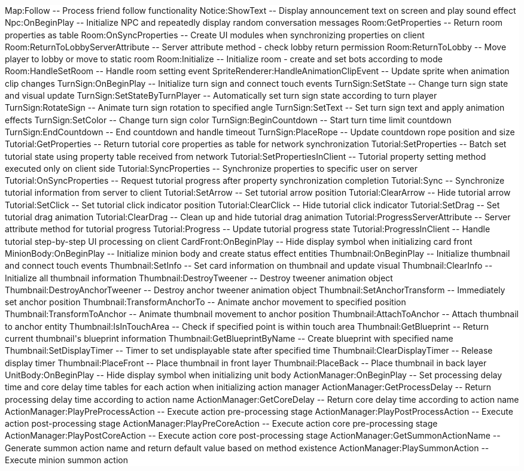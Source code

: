 Map:Follow -- Process friend follow functionality
Notice:ShowText -- Display announcement text on screen and play sound effect
Npc:OnBeginPlay -- Initialize NPC and repeatedly display random conversation messages
Room:GetProperties -- Return room properties as table
Room:OnSyncProperties -- Create UI modules when synchronizing properties on client
Room:ReturnToLobbyServerAttribute -- Server attribute method - check lobby return permission
Room:ReturnToLobby -- Move player to lobby or move to static room
Room:Initialize -- Initialize room - create and set bots according to mode
Room:HandleSetRoom -- Handle room setting event
SpriteRenderer:HandleAnimationClipEvent -- Update sprite when animation clip changes
TurnSign:OnBeginPlay -- Initialize turn sign and connect touch events
TurnSign:SetState -- Change turn sign state and visual update
TurnSign:SetStateByTurnPlayer -- Automatically set turn sign state according to turn player
TurnSign:RotateSign -- Animate turn sign rotation to specified angle
TurnSign:SetText -- Set turn sign text and apply animation effects
TurnSign:SetColor -- Change turn sign color
TurnSign:BeginCountdown -- Start turn time limit countdown
TurnSign:EndCountdown -- End countdown and handle timeout
TurnSign:PlaceRope -- Update countdown rope position and size
Tutorial:GetProperties -- Return tutorial core properties as table for network synchronization
Tutorial:SetProperties -- Batch set tutorial state using property table received from network
Tutorial:SetPropertiesInClient -- Tutorial property setting method executed only on client side
Tutorial:SyncProperties -- Synchronize properties to specific user on server
Tutorial:OnSyncProperties -- Request tutorial progress after property synchronization completion
Tutorial:Sync -- Synchronize tutorial information from server to client
Tutorial:SetArrow -- Set tutorial arrow position
Tutorial:ClearArrow -- Hide tutorial arrow
Tutorial:SetClick -- Set tutorial click indicator position
Tutorial:ClearClick -- Hide tutorial click indicator
Tutorial:SetDrag -- Set tutorial drag animation
Tutorial:ClearDrag -- Clean up and hide tutorial drag animation
Tutorial:ProgressServerAttribute -- Server attribute method for tutorial progress
Tutorial:Progress -- Update tutorial progress state
Tutorial:ProgressInClient -- Handle tutorial step-by-step UI processing on client
CardFront:OnBeginPlay -- Hide display symbol when initializing card front
MinionBody:OnBeginPlay -- Initialize minion body and create status effect entities
Thumbnail:OnBeginPlay -- Initialize thumbnail and connect touch events
Thumbnail:SetInfo -- Set card information on thumbnail and update visual
Thumbnail:ClearInfo -- Initialize all thumbnail information
Thumbnail:DestroyTweener -- Destroy tweener animation object
Thumbnail:DestroyAnchorTweener -- Destroy anchor tweener animation object
Thumbnail:SetAnchorTransform -- Immediately set anchor position
Thumbnail:TransformAnchorTo -- Animate anchor movement to specified position
Thumbnail:TransformToAnchor -- Animate thumbnail movement to anchor position
Thumbnail:AttachToAnchor -- Attach thumbnail to anchor entity
Thumbnail:IsInTouchArea -- Check if specified point is within touch area
Thumbnail:GetBlueprint -- Return current thumbnail's blueprint information
Thumbnail:GetBlueprintByName -- Create blueprint with specified name
Thumbnail:SetDisplayTimer -- Timer to set undisplayable state after specified time
Thumbnail:ClearDisplayTimer -- Release display timer
Thumbnail:PlaceFront -- Place thumbnail in front layer
Thumbnail:PlaceBack -- Place thumbnail in back layer
UnitBody:OnBeginPlay -- Hide display symbol when initializing unit body
ActionManager:OnBeginPlay -- Set processing delay time and core delay time tables for each action when initializing action manager
ActionManager:GetProcessDelay -- Return processing delay time according to action name
ActionManager:GetCoreDelay -- Return core delay time according to action name
ActionManager:PlayPreProcessAction -- Execute action pre-processing stage
ActionManager:PlayPostProcessAction -- Execute action post-processing stage
ActionManager:PlayPreCoreAction -- Execute action core pre-processing stage
ActionManager:PlayPostCoreAction -- Execute action core post-processing stage
ActionManager:GetSummonActionName -- Generate summon action name and return default value based on method existence
ActionManager:PlaySummonAction -- Execute minion summon action